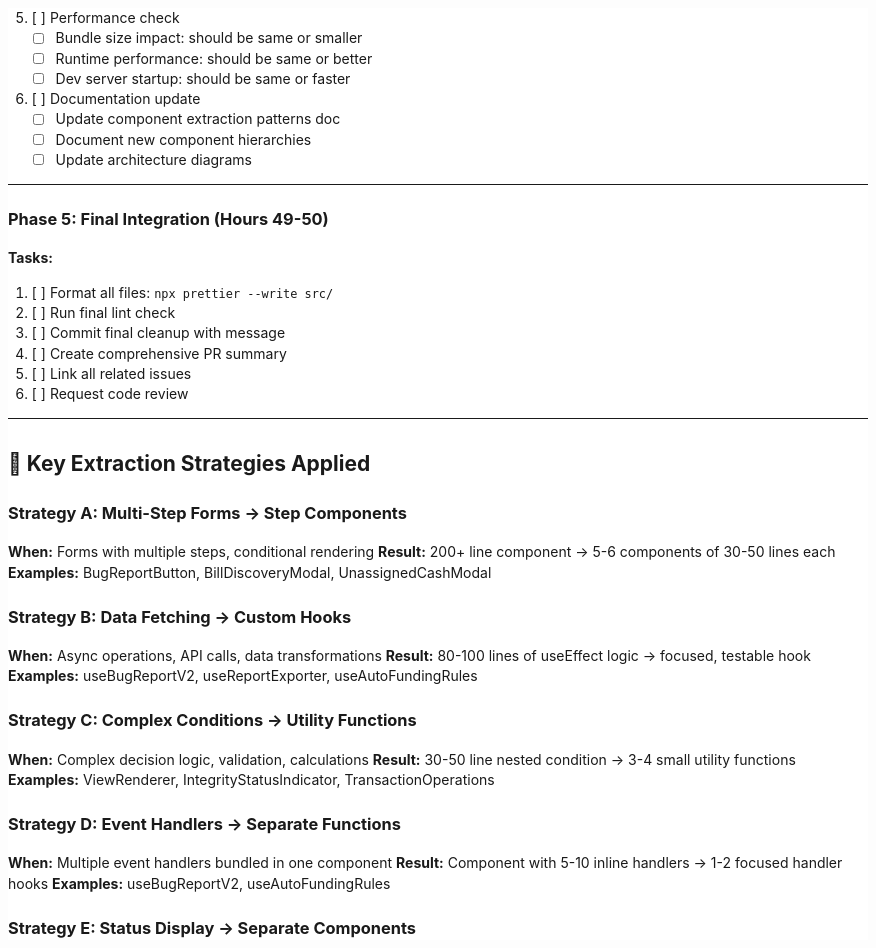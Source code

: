 5. [ ] Performance check
   - [ ] Bundle size impact: should be same or smaller
   - [ ] Runtime performance: should be same or better
   - [ ] Dev server startup: should be same or faster

6. [ ] Documentation update
   - [ ] Update component extraction patterns doc
   - [ ] Document new component hierarchies
   - [ ] Update architecture diagrams

---

### Phase 5: Final Integration (Hours 49-50)

**Tasks:**

1. [ ] Format all files: `npx prettier --write src/`
2. [ ] Run final lint check
3. [ ] Commit final cleanup with message
4. [ ] Create comprehensive PR summary
5. [ ] Link all related issues
6. [ ] Request code review

---

## 🔑 Key Extraction Strategies Applied

### Strategy A: Multi-Step Forms → Step Components

**When:** Forms with multiple steps, conditional rendering
**Result:** 200+ line component → 5-6 components of 30-50 lines each
**Examples:** BugReportButton, BillDiscoveryModal, UnassignedCashModal

### Strategy B: Data Fetching → Custom Hooks

**When:** Async operations, API calls, data transformations
**Result:** 80-100 lines of useEffect logic → focused, testable hook
**Examples:** useBugReportV2, useReportExporter, useAutoFundingRules

### Strategy C: Complex Conditions → Utility Functions

**When:** Complex decision logic, validation, calculations
**Result:** 30-50 line nested condition → 3-4 small utility functions
**Examples:** ViewRenderer, IntegrityStatusIndicator, TransactionOperations

### Strategy D: Event Handlers → Separate Functions

**When:** Multiple event handlers bundled in one component
**Result:** Component with 5-10 inline handlers → 1-2 focused handler hooks
**Examples:** useBugReportV2, useAutoFundingRules

### Strategy E: Status Display → Separate Components
